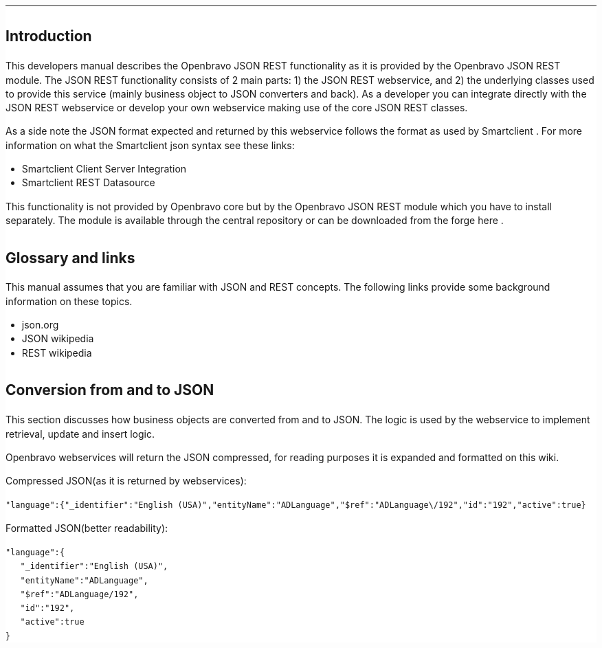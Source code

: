   
---  
  
##  Introduction

This developers manual describes the Openbravo JSON REST functionality as it
is provided by the  Openbravo JSON REST  module. The JSON REST functionality
consists of 2 main parts: 1) the JSON REST webservice, and 2) the underlying
classes used to provide this service (mainly business object to JSON
converters and back). As a developer you can integrate directly with the JSON
REST webservice or develop your own webservice making use of the core JSON
REST classes.

As a side note the JSON format expected and returned by this webservice
follows the format as used by  Smartclient  . For more information on what the
Smartclient json syntax see these links:

  * Smartclient Client Server Integration 
  * Smartclient REST Datasource 

This functionality is not provided by Openbravo core but by the Openbravo JSON
REST module which you have to install separately. The module is available
through the central repository or can be downloaded from the forge  here  .

##  Glossary and links

This manual assumes that you are familiar with JSON and REST concepts. The
following links provide some background information on these topics.

  * json.org 
  * JSON wikipedia 
  * REST wikipedia 

##  Conversion from and to JSON

This section discusses how business objects are converted from and to JSON.
The logic is used by the webservice to implement retrieval, update and insert
logic.

Openbravo webservices will return the JSON compressed, for reading purposes it
is expanded and formatted on this wiki.

Compressed JSON(as it is returned by webservices):

    
    
    "language":{"_identifier":"English (USA)","entityName":"ADLanguage","$ref":"ADLanguage\/192","id":"192","active":true}

Formatted JSON(better readability):

    
    
    "language":{
       "_identifier":"English (USA)",
       "entityName":"ADLanguage",
       "$ref":"ADLanguage/192",
       "id":"192",
       "active":true
    }
